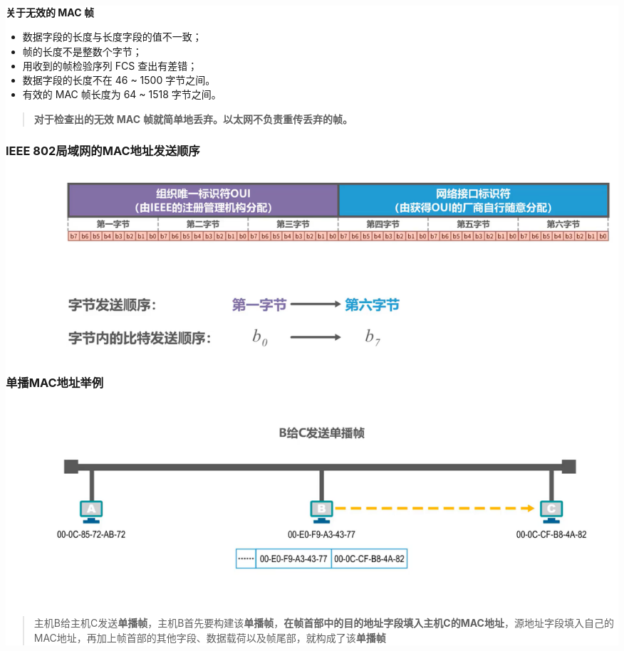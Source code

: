 **关于无效的 MAC 帧**

* 数据字段的长度与长度字段的值不一致；
* 帧的长度不是整数个字节；
* 用收到的帧检验序列 FCS 查出有差错；
* 数据字段的长度不在 46 ~ 1500 字节之间。
* 有效的 MAC 帧长度为 64 ~ 1518 字节之间。

> **对于检查出的无效** **MAC** **帧就简单地丢弃。以太网不负责重传丢弃的帧。** 



### IEEE 802局域网的MAC地址发送顺序

![image-20201014230625182](%E8%AE%A1%E7%AE%97%E6%9C%BA%E7%BD%91%E7%BB%9C%E7%AC%AC3%E7%AB%A0%EF%BC%88%E6%95%B0%E6%8D%AE%E9%93%BE%E8%B7%AF%E5%B1%82%EF%BC%89.assets/image-20201014230625182.png)



### 单播MAC地址举例

![image-20201014230822305](%E8%AE%A1%E7%AE%97%E6%9C%BA%E7%BD%91%E7%BB%9C%E7%AC%AC3%E7%AB%A0%EF%BC%88%E6%95%B0%E6%8D%AE%E9%93%BE%E8%B7%AF%E5%B1%82%EF%BC%89.assets/image-20201014230822305.png)

> 主机B给主机C发送**单播帧**，主机B首先要构建该**单播帧**，**在帧首部中的目的地址字段填入主机C的MAC地址**，源地址字段填入自己的MAC地址，再加上帧首部的其他字段、数据载荷以及帧尾部，就构成了该**单播帧**
